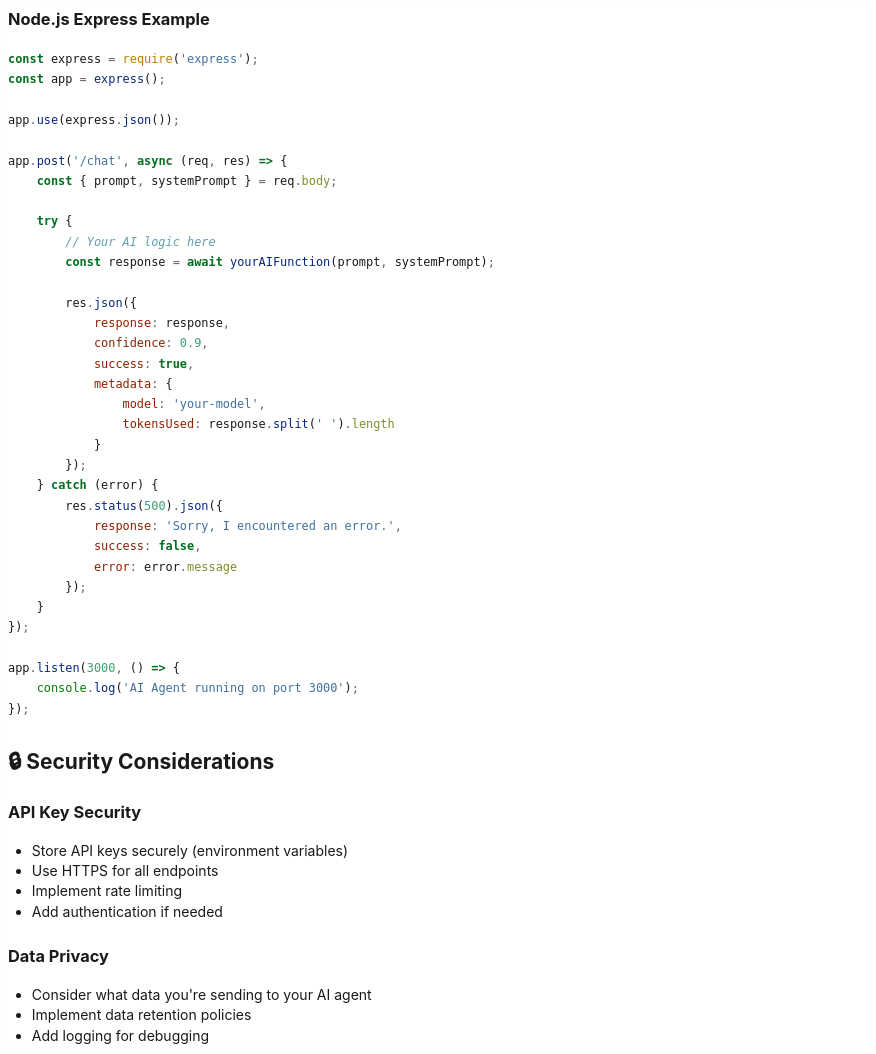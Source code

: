 ### Node.js Express Example
```javascript
const express = require('express');
const app = express();

app.use(express.json());

app.post('/chat', async (req, res) => {
    const { prompt, systemPrompt } = req.body;
    
    try {
        // Your AI logic here
        const response = await yourAIFunction(prompt, systemPrompt);
        
        res.json({
            response: response,
            confidence: 0.9,
            success: true,
            metadata: {
                model: 'your-model',
                tokensUsed: response.split(' ').length
            }
        });
    } catch (error) {
        res.status(500).json({
            response: 'Sorry, I encountered an error.',
            success: false,
            error: error.message
        });
    }
});

app.listen(3000, () => {
    console.log('AI Agent running on port 3000');
});
```

## 🔒 Security Considerations

### API Key Security
- Store API keys securely (environment variables)
- Use HTTPS for all endpoints
- Implement rate limiting
- Add authentication if needed

### Data Privacy
- Consider what data you're sending to your AI agent
- Implement data retention policies
- Add logging for debugging
